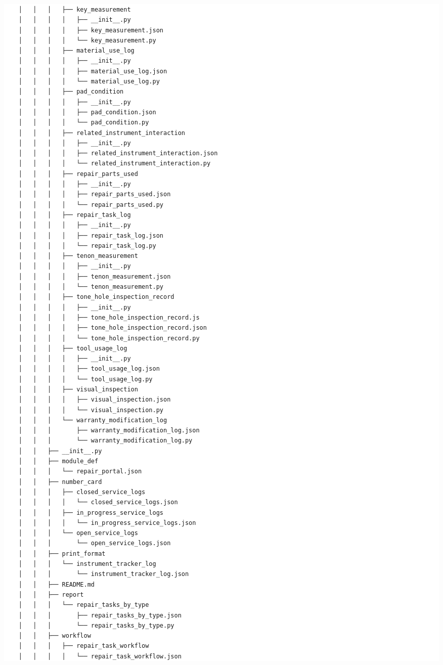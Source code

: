         │   │   │   ├── key_measurement
        │   │   │   │   ├── __init__.py
        │   │   │   │   ├── key_measurement.json
        │   │   │   │   └── key_measurement.py
        │   │   │   ├── material_use_log
        │   │   │   │   ├── __init__.py
        │   │   │   │   ├── material_use_log.json
        │   │   │   │   └── material_use_log.py
        │   │   │   ├── pad_condition
        │   │   │   │   ├── __init__.py
        │   │   │   │   ├── pad_condition.json
        │   │   │   │   └── pad_condition.py
        │   │   │   ├── related_instrument_interaction
        │   │   │   │   ├── __init__.py
        │   │   │   │   ├── related_instrument_interaction.json
        │   │   │   │   └── related_instrument_interaction.py
        │   │   │   ├── repair_parts_used
        │   │   │   │   ├── __init__.py
        │   │   │   │   ├── repair_parts_used.json
        │   │   │   │   └── repair_parts_used.py
        │   │   │   ├── repair_task_log
        │   │   │   │   ├── __init__.py
        │   │   │   │   ├── repair_task_log.json
        │   │   │   │   └── repair_task_log.py
        │   │   │   ├── tenon_measurement
        │   │   │   │   ├── __init__.py
        │   │   │   │   ├── tenon_measurement.json
        │   │   │   │   └── tenon_measurement.py
        │   │   │   ├── tone_hole_inspection_record
        │   │   │   │   ├── __init__.py
        │   │   │   │   ├── tone_hole_inspection_record.js
        │   │   │   │   ├── tone_hole_inspection_record.json
        │   │   │   │   └── tone_hole_inspection_record.py
        │   │   │   ├── tool_usage_log
        │   │   │   │   ├── __init__.py
        │   │   │   │   ├── tool_usage_log.json
        │   │   │   │   └── tool_usage_log.py
        │   │   │   ├── visual_inspection
        │   │   │   │   ├── visual_inspection.json
        │   │   │   │   └── visual_inspection.py
        │   │   │   └── warranty_modification_log
        │   │   │       ├── warranty_modification_log.json
        │   │   │       └── warranty_modification_log.py
        │   │   ├── __init__.py
        │   │   ├── module_def
        │   │   │   └── repair_portal.json
        │   │   ├── number_card
        │   │   │   ├── closed_service_logs
        │   │   │   │   └── closed_service_logs.json
        │   │   │   ├── in_progress_service_logs
        │   │   │   │   └── in_progress_service_logs.json
        │   │   │   └── open_service_logs
        │   │   │       └── open_service_logs.json
        │   │   ├── print_format
        │   │   │   └── instrument_tracker_log
        │   │   │       └── instrument_tracker_log.json
        │   │   ├── README.md
        │   │   ├── report
        │   │   │   └── repair_tasks_by_type
        │   │   │       ├── repair_tasks_by_type.json
        │   │   │       └── repair_tasks_by_type.py
        │   │   ├── workflow
        │   │   │   ├── repair_task_workflow
        │   │   │   │   └── repair_task_workflow.json